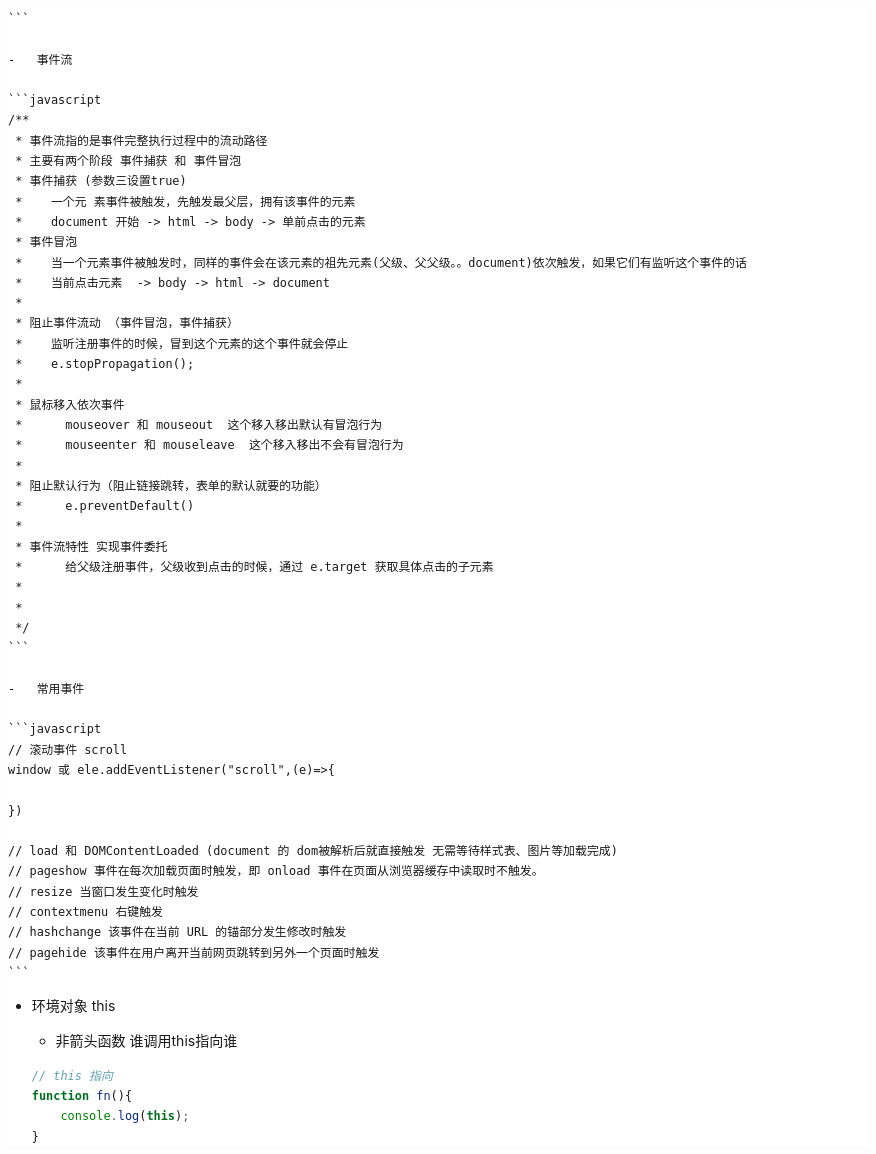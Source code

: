     ```

    -   事件流

    ```javascript
    /**
     * 事件流指的是事件完整执行过程中的流动路径
     * 主要有两个阶段 事件捕获 和 事件冒泡 
     * 事件捕获 (参数三设置true)
     *    一个元 素事件被触发，先触发最父层，拥有该事件的元素
     *    document 开始 -> html -> body -> 单前点击的元素      
     * 事件冒泡
     *    当一个元素事件被触发时，同样的事件会在该元素的祖先元素(父级、父父级。。document)依次触发，如果它们有监听这个事件的话
     *    当前点击元素  -> body -> html -> document  
     *
     * 阻止事件流动 （事件冒泡，事件捕获）
     *    监听注册事件的时候，冒到这个元素的这个事件就会停止
     *    e.stopPropagation();
     *
     * 鼠标移入依次事件
     *      mouseover 和 mouseout  这个移入移出默认有冒泡行为
     *      mouseenter 和 mouseleave  这个移入移出不会有冒泡行为
     *
     * 阻止默认行为（阻止链接跳转，表单的默认就要的功能）
     *      e.preventDefault()
     *
     * 事件流特性 实现事件委托
     *      给父级注册事件，父级收到点击的时候，通过 e.target 获取具体点击的子元素
     *
     *
     */
    ```

    -   常用事件

    ```javascript
    // 滚动事件 scroll
    window 或 ele.addEventListener("scroll",(e)=>{
        
    })
    
    // load 和 DOMContentLoaded (document 的 dom被解析后就直接触发 无需等待样式表、图片等加载完成)
    // pageshow 事件在每次加载页面时触发，即 onload 事件在页面从浏览器缓存中读取时不触发。 
    // resize 当窗口发生变化时触发
    // contextmenu 右键触发
    // hashchange 该事件在当前 URL 的锚部分发生修改时触发
    // pagehide 该事件在用户离开当前网页跳转到另外一个页面时触发
    ```

-   环境对象 this

    -   非箭头函数 谁调用this指向谁

    ```javascript
    // this 指向
    function fn(){
        console.log(this);
    }
    